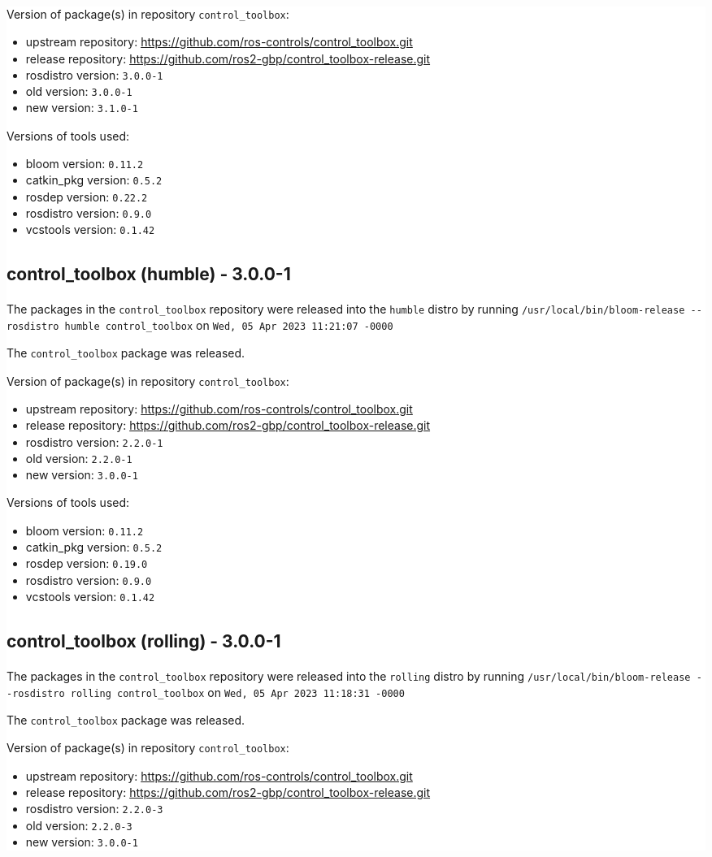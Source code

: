 Version of package(s) in repository `control_toolbox`:

- upstream repository: https://github.com/ros-controls/control_toolbox.git
- release repository: https://github.com/ros2-gbp/control_toolbox-release.git
- rosdistro version: `3.0.0-1`
- old version: `3.0.0-1`
- new version: `3.1.0-1`

Versions of tools used:

- bloom version: `0.11.2`
- catkin_pkg version: `0.5.2`
- rosdep version: `0.22.2`
- rosdistro version: `0.9.0`
- vcstools version: `0.1.42`


## control_toolbox (humble) - 3.0.0-1

The packages in the `control_toolbox` repository were released into the `humble` distro by running `/usr/local/bin/bloom-release --rosdistro humble control_toolbox` on `Wed, 05 Apr 2023 11:21:07 -0000`

The `control_toolbox` package was released.

Version of package(s) in repository `control_toolbox`:

- upstream repository: https://github.com/ros-controls/control_toolbox.git
- release repository: https://github.com/ros2-gbp/control_toolbox-release.git
- rosdistro version: `2.2.0-1`
- old version: `2.2.0-1`
- new version: `3.0.0-1`

Versions of tools used:

- bloom version: `0.11.2`
- catkin_pkg version: `0.5.2`
- rosdep version: `0.19.0`
- rosdistro version: `0.9.0`
- vcstools version: `0.1.42`


## control_toolbox (rolling) - 3.0.0-1

The packages in the `control_toolbox` repository were released into the `rolling` distro by running `/usr/local/bin/bloom-release --rosdistro rolling control_toolbox` on `Wed, 05 Apr 2023 11:18:31 -0000`

The `control_toolbox` package was released.

Version of package(s) in repository `control_toolbox`:

- upstream repository: https://github.com/ros-controls/control_toolbox.git
- release repository: https://github.com/ros2-gbp/control_toolbox-release.git
- rosdistro version: `2.2.0-3`
- old version: `2.2.0-3`
- new version: `3.0.0-1`
